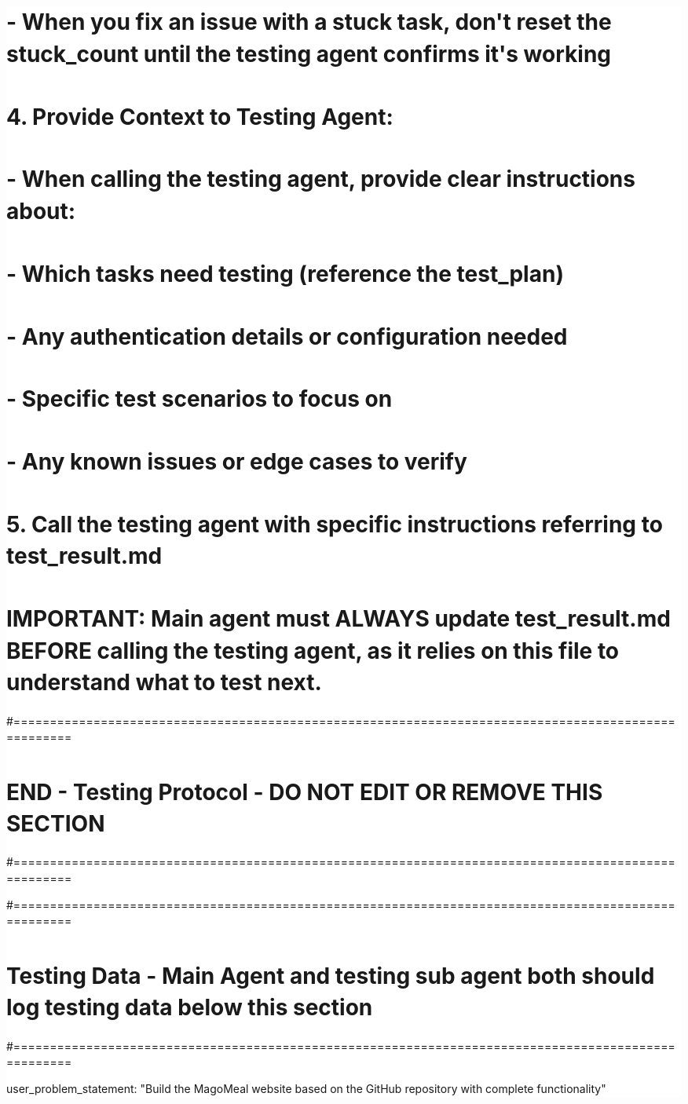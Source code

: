 #    - When you fix an issue with a stuck task, don't reset the stuck_count until the testing agent confirms it's working
#
# 4. Provide Context to Testing Agent:
#    - When calling the testing agent, provide clear instructions about:
#      - Which tasks need testing (reference the test_plan)
#      - Any authentication details or configuration needed
#      - Specific test scenarios to focus on
#      - Any known issues or edge cases to verify
#
# 5. Call the testing agent with specific instructions referring to test_result.md
#
# IMPORTANT: Main agent must ALWAYS update test_result.md BEFORE calling the testing agent, as it relies on this file to understand what to test next.

#====================================================================================================
# END - Testing Protocol - DO NOT EDIT OR REMOVE THIS SECTION
#====================================================================================================



#====================================================================================================
# Testing Data - Main Agent and testing sub agent both should log testing data below this section
#====================================================================================================

user_problem_statement: "Build the MagoMeal website based on the GitHub repository with complete functionality"
